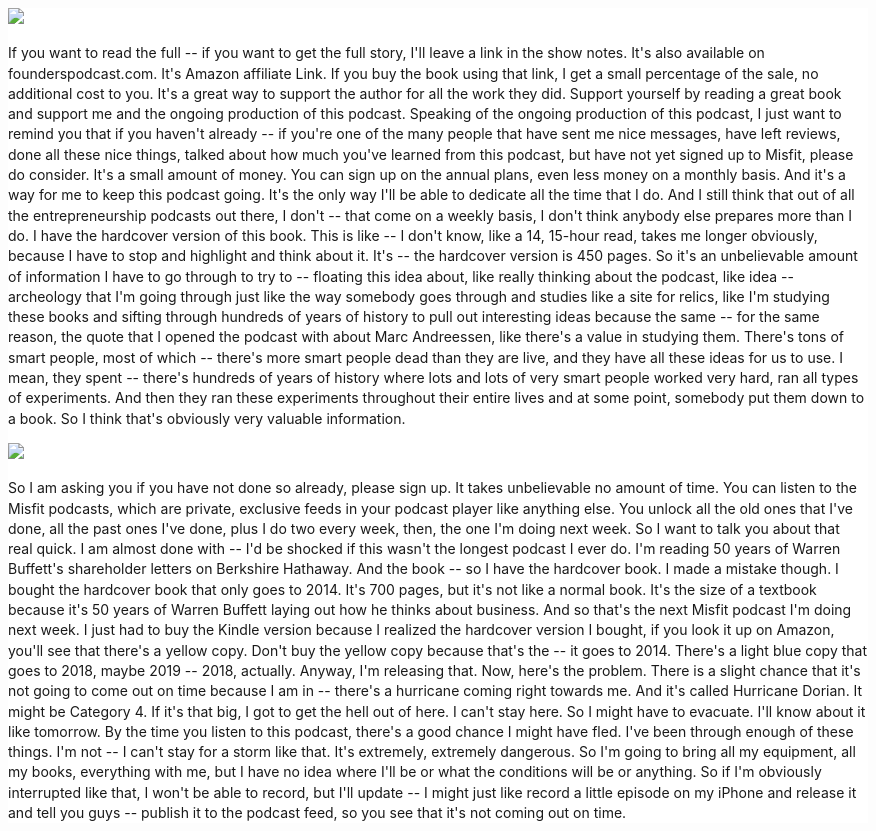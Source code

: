 ![](https://www.foundersnotes.com/static/images/new_icons/chevron-down-alt-thin.svg)

If you want to read the full -- if you want to get the full story, I'll leave a link in the show notes. It's also available on founderspodcast.com. It's Amazon affiliate Link. If you buy the book using that link, I get a small percentage of the sale, no additional cost to you. It's a great way to support the author for all the work they did. Support yourself by reading a great book and support me and the ongoing production of this podcast. Speaking of the ongoing production of this podcast, I just want to remind you that if you haven't already -- if you're one of the many people that have sent me nice messages, have left reviews, done all these nice things, talked about how much you've learned from this podcast, but have not yet signed up to Misfit, please do consider. It's a small amount of money. You can sign up on the annual plans, even less money on a monthly basis. And it's a way for me to keep this podcast going. It's the only way I'll be able to dedicate all the time that I do. And I still think that out of all the entrepreneurship podcasts out there, I don't -- that come on a weekly basis, I don't think anybody else prepares more than I do. I have the hardcover version of this book. This is like -- I don't know, like a 14, 15-hour read, takes me longer obviously, because I have to stop and highlight and think about it. It's -- the hardcover version is 450 pages. So it's an unbelievable amount of information I have to go through to try to -- floating this idea about, like really thinking about the podcast, like idea -- archeology that I'm going through just like the way somebody goes through and studies like a site for relics, like I'm studying these books and sifting through hundreds of years of history to pull out interesting ideas because the same -- for the same reason, the quote that I opened the podcast with about Marc Andreessen, like there's a value in studying them. There's tons of smart people, most of which -- there's more smart people dead than they are live, and they have all these ideas for us to use. I mean, they spent -- there's hundreds of years of history where lots and lots of very smart people worked very hard, ran all types of experiments. And then they ran these experiments throughout their entire lives and at some point, somebody put them down to a book. So I think that's obviously very valuable information.

![](https://www.foundersnotes.com/static/images/new_icons/chevron-down-alt-thin.svg)

So I am asking you if you have not done so already, please sign up. It takes unbelievable no amount of time. You can listen to the Misfit podcasts, which are private, exclusive feeds in your podcast player like anything else. You unlock all the old ones that I've done, all the past ones I've done, plus I do two every week, then, the one I'm doing next week. So I want to talk you about that real quick. I am almost done with -- I'd be shocked if this wasn't the longest podcast I ever do. I'm reading 50 years of Warren Buffett's shareholder letters on Berkshire Hathaway. And the book -- so I have the hardcover book. I made a mistake though. I bought the hardcover book that only goes to 2014. It's 700 pages, but it's not like a normal book. It's the size of a textbook because it's 50 years of Warren Buffett laying out how he thinks about business. And so that's the next Misfit podcast I'm doing next week. I just had to buy the Kindle version because I realized the hardcover version I bought, if you look it up on Amazon, you'll see that there's a yellow copy. Don't buy the yellow copy because that's the -- it goes to 2014. There's a light blue copy that goes to 2018, maybe 2019 -- 2018, actually. Anyway, I'm releasing that. Now, here's the problem. There is a slight chance that it's not going to come out on time because I am in -- there's a hurricane coming right towards me. And it's called Hurricane Dorian. It might be Category 4. If it's that big, I got to get the hell out of here. I can't stay here. So I might have to evacuate. I'll know about it like tomorrow. By the time you listen to this podcast, there's a good chance I might have fled. I've been through enough of these things. I'm not -- I can't stay for a storm like that. It's extremely, extremely dangerous. So I'm going to bring all my equipment, all my books, everything with me, but I have no idea where I'll be or what the conditions will be or anything. So if I'm obviously interrupted like that, I won't be able to record, but I'll update -- I might just like record a little episode on my iPhone and release it and tell you guys -- publish it to the podcast feed, so you see that it's not coming out on time.
